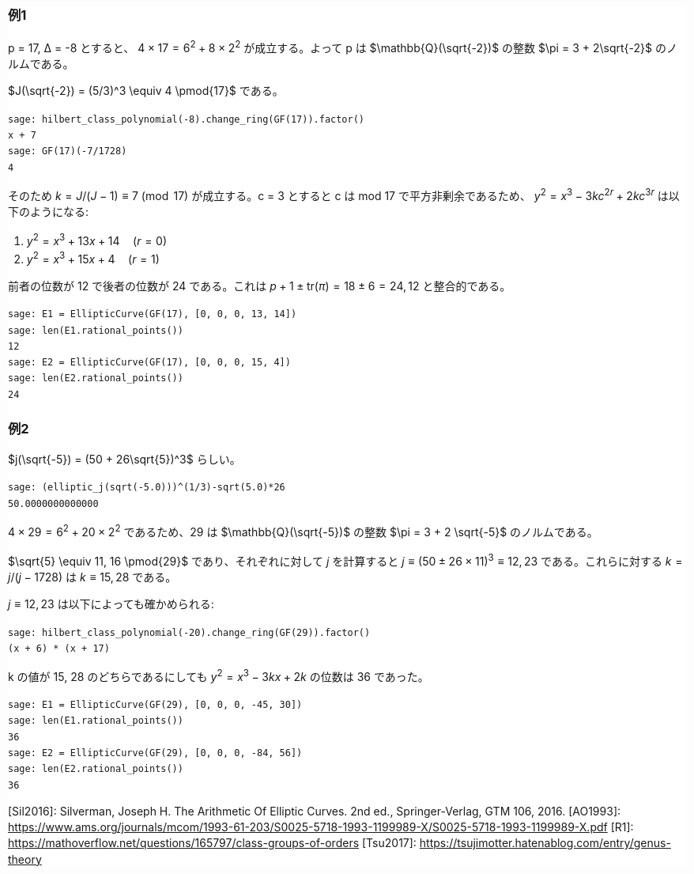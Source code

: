 ### 例1
p = 17, Δ = -8 とすると、 $4 \times 17 = 6^2 + 8 \times 2^2$ が成立する。よって p は $\mathbb{Q}(\sqrt{-2})$ の整数 $\pi = 3 + 2\sqrt{-2}$ のノルムである。

$J(\sqrt{-2}) = (5/3)^3 \equiv 4 \pmod{17}$ である。
```sage
sage: hilbert_class_polynomial(-8).change_ring(GF(17)).factor()
x + 7
sage: GF(17)(-7/1728)
4
```
そのため $k = J/(J-1) \equiv 7 \pmod{17}$ が成立する。c = 3 とすると c は mod 17 で平方非剰余であるため、 $y^2 = x^3 - 3kc^{2r} + 2kc^{3r}$ は以下のようになる:
1. $y^2 = x^3 + 13x + 14 \quad (r = 0)$
2. $y^2 = x^3 + 15x + 4 \quad (r = 1)$

前者の位数が 12 で後者の位数が 24 である。これは $p+1 \pm \mathrm{tr}(\pi) = 18 \pm 6 = 24,12$ と整合的である。

```sage
sage: E1 = EllipticCurve(GF(17), [0, 0, 0, 13, 14])
sage: len(E1.rational_points())
12
sage: E2 = EllipticCurve(GF(17), [0, 0, 0, 15, 4])
sage: len(E2.rational_points())
24
```

### 例2

$j(\sqrt{-5}) = (50 + 26\sqrt{5})^3$ らしい。
```sage
sage: (elliptic_j(sqrt(-5.0)))^(1/3)-sqrt(5.0)*26
50.0000000000000
```

$4 \times 29 = 6^2 + 20 \times 2^2$ であるため、29 は $\mathbb{Q}(\sqrt{-5})$ の整数 $\pi = 3 + 2 \sqrt{-5}$ のノルムである。

$\sqrt{5} \equiv 11, 16 \pmod{29}$ であり、それぞれに対して $j$ を計算すると $j \equiv (50 \pm 26 \times 11)^3 \equiv 12, 23$ である。これらに対する $k = j / (j - 1728)$ は $k \equiv 15, 28$ である。

$j \equiv 12, 23$ は以下によっても確かめられる:
```sage
sage: hilbert_class_polynomial(-20).change_ring(GF(29)).factor()
(x + 6) * (x + 17)
```

k の値が 15, 28 のどちらであるにしても $y^2 = x^3 - 3kx + 2k$ の位数は 36 であった。

```sage
sage: E1 = EllipticCurve(GF(29), [0, 0, 0, -45, 30])
sage: len(E1.rational_points())
36
sage: E2 = EllipticCurve(GF(29), [0, 0, 0, -84, 56])
sage: len(E2.rational_points())
36
```


[Sil2016]: Silverman, Joseph H. The Arithmetic Of Elliptic Curves. 2nd ed., Springer-Verlag, GTM 106, 2016.
[AO1993]: https://www.ams.org/journals/mcom/1993-61-203/S0025-5718-1993-1199989-X/S0025-5718-1993-1199989-X.pdf
[R1]: https://mathoverflow.net/questions/165797/class-groups-of-orders
[Tsu2017]: https://tsujimotter.hatenablog.com/entry/genus-theory